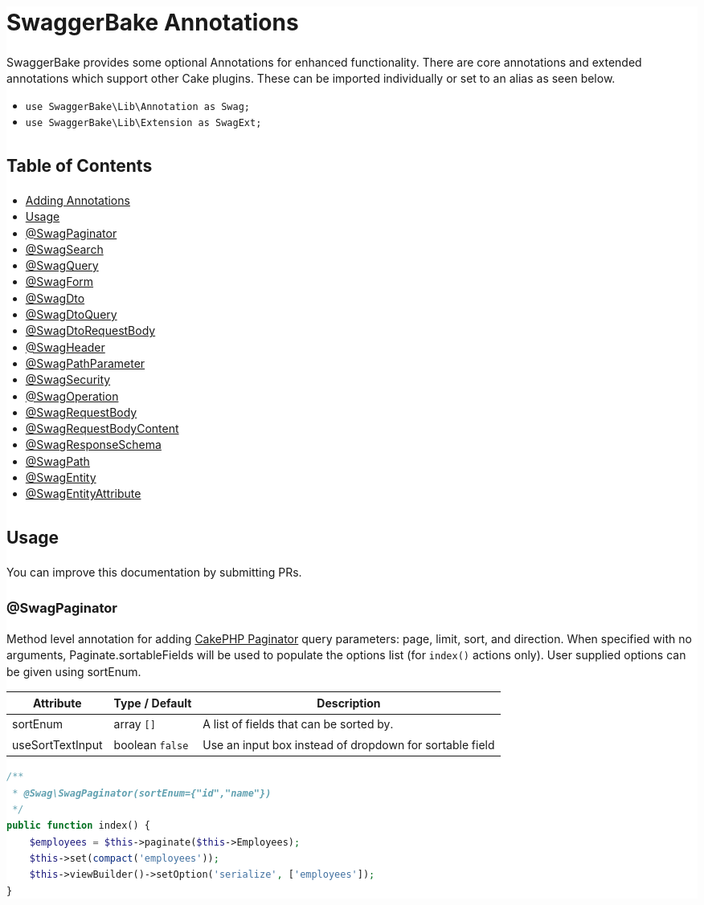 # SwaggerBake Annotations

SwaggerBake provides some optional Annotations for enhanced functionality. There are core annotations and extended 
annotations which support other Cake plugins. These can be imported individually or set to an alias as seen below.

- `use SwaggerBake\Lib\Annotation as Swag;`
- `use SwaggerBake\Lib\Extension as SwagExt;`

## Table of Contents
- [Adding Annotations](#adding-annotations)
- [Usage](#usage)
- [@SwagPaginator](#swagpaginator)
- [@SwagSearch](#swagsearch)
- [@SwagQuery](#swagquery)
- [@SwagForm](#swagform)
- [@SwagDto](#swagdto)
- [@SwagDtoQuery](#swagdtoquery)
- [@SwagDtoRequestBody](#swagdtorequestbody)
- [@SwagHeader](#swagheader)
- [@SwagPathParameter](#swagpathparameter)
- [@SwagSecurity](#swagsecurity)
- [@SwagOperation](#swagoperation)
- [@SwagRequestBody](#swagrequestbody)
- [@SwagRequestBodyContent](#swagrequestbodycontent)
- [@SwagResponseSchema](#swagresponseschema)
- [@SwagPath](#swagpath)
- [@SwagEntity](#swagentity)
- [@SwagEntityAttribute](#swagentityattribute)

## Usage

You can improve this documentation by submitting PRs.

### @SwagPaginator
Method level annotation for adding [CakePHP Paginator](https://book.cakephp.org/4/en/controllers/components/pagination.html) 
query parameters: page, limit, sort, and direction. When specified with no arguments, Paginate.sortableFields will be 
used to populate the options list (for `index()` actions only). User supplied options can be given using sortEnum. 

| Attribute | Type / Default | Description | 
| ------------- | ------------- | ------------- |
| sortEnum | array `[]` | A list of fields that can be sorted by. |
| useSortTextInput | boolean `false` | Use an input box instead of dropdown for sortable field |

```php
/**
 * @Swag\SwagPaginator(sortEnum={"id","name"})
 */
public function index() {
    $employees = $this->paginate($this->Employees);
    $this->set(compact('employees'));
    $this->viewBuilder()->setOption('serialize', ['employees']);
}
```
